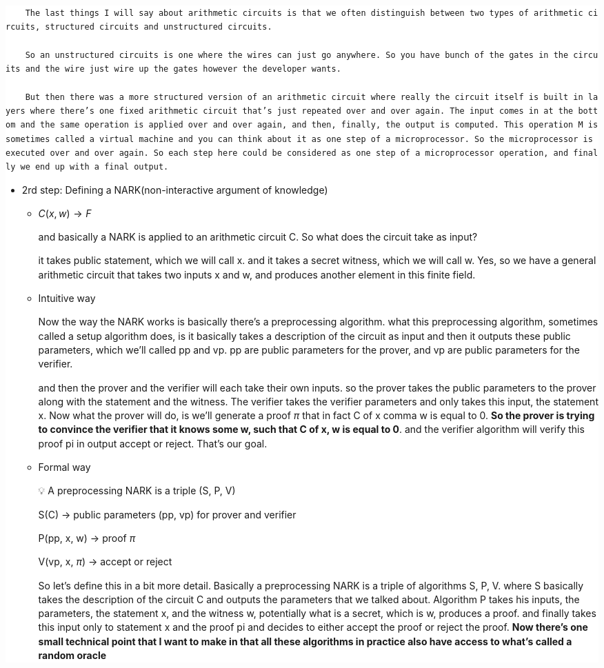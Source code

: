         The last things I will say about arithmetic circuits is that we often distinguish between two types of arithmetic circuits, structured circuits and unstructured circuits.
        
        So an unstructured circuits is one where the wires can just go anywhere. So you have bunch of the gates in the circuits and the wire just wire up the gates however the developer wants.
        
        But then there was a more structured version of an arithmetic circuit where really the circuit itself is built in layers where there’s one fixed arithmetic circuit that’s just repeated over and over again. The input comes in at the bottom and the same operation is applied over and over again, and then, finally, the output is computed. This operation M is sometimes called a virtual machine and you can think about it as one step of a microprocessor. So the microprocessor is executed over and over again. So each step here could be considered as one step of a microprocessor operation, and finally we end up with a final output. 
        
- 2rd step: Defining a NARK(non-interactive argument of knowledge)
    - $C(x,w)\rightarrow F$
        
        and basically a NARK is applied to an arithmetic circuit C. So what does the circuit take as input? 
        
        it takes public statement, which we will call x. and it takes a secret witness, which we will call w. Yes, so we have a general arithmetic circuit that takes two inputs x and w, and produces another element in this finite field. 
        
    - Intuitive way
        
        Now the way the NARK works is basically there’s a preprocessing algorithm. what this preprocessing algorithm, sometimes called a setup algorithm does, is it basically takes a description of the circuit as input and then it outputs these public parameters, which we’ll called pp and vp. pp are public parameters for the prover, and vp are public parameters for the verifier. 
        
        and then the prover and the verifier will each take their own inputs. so the prover takes the public parameters to the prover along with the statement and the witness. The verifier takes the verifier parameters and only takes this input, the statement x. Now what the prover will do, is we’ll generate a proof $\pi$ that in fact C of x comma w is equal to 0. **So the prover is trying to convince the verifier that it knows some w, such that C of x, w is equal to 0**. and the verifier algorithm will verify this proof pi in output accept or reject. That’s our goal. 
        
    - Formal way
        
        <aside>
        💡 A preprocessing NARK is a triple (S, P, V)
        
        S(C) → public parameters (pp, vp) for prover and verifier
        
        P(pp, x, w) → proof $\pi$
        
        V(vp, x, $\pi$) → accept or reject
        
        </aside>
        
        So let’s define this in a bit more detail. Basically a preprocessing NARK is a triple of algorithms S, P, V. where S basically takes the description of the circuit C and outputs the parameters that we talked about. Algorithm P takes his inputs, the parameters, the statement x, and the witness w, potentially what is a secret, which is w, produces a proof. and finally takes this input only to statement x and the proof pi and decides to either accept the proof or reject the proof. **Now there’s one small technical point that I want to make in that all these algorithms in practice also have access to what’s called a random oracle**
        